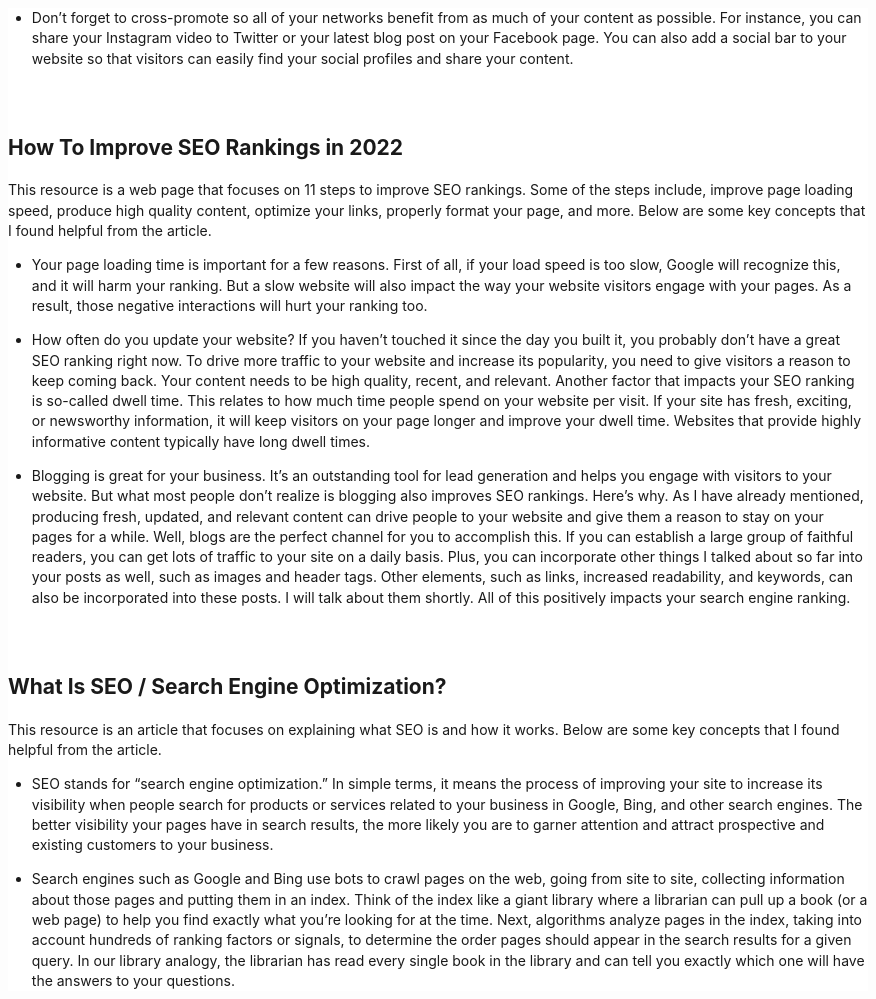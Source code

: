 
- Don’t forget to cross-promote so all of your networks benefit from as much of your content as possible. For instance, you can share your Instagram video to Twitter or your latest blog post on your Facebook page. You can also add a social bar to your website so that visitors can easily find your social profiles and share your content.


<br>


## How To Improve SEO Rankings in 2022
This resource is a web page that focuses on 11 steps to improve SEO rankings. Some of the steps include, improve page loading speed, produce high quality content, optimize your links, properly format your page, and more. Below are some key concepts that I found helpful from the article. 

- Your page loading time is important for a few reasons. First of all, if your load speed is too slow, Google will recognize this, and it will harm your ranking. But a slow website will also impact the way your website visitors engage with your pages. As a result, those negative interactions will hurt your ranking too.

- How often do you update your website? If you haven’t touched it since the day you built it, you probably don’t have a great SEO ranking right now. To drive more traffic to your website and increase its popularity, you need to give visitors a reason to keep coming back. Your content needs to be high quality, recent, and relevant. Another factor that impacts your SEO ranking is so-called dwell time. This relates to how much time people spend on your website per visit. If your site has fresh, exciting, or newsworthy information, it will keep visitors on your page longer and improve your dwell time. Websites that provide highly informative content typically have long dwell times.

- Blogging is great for your business. It’s an outstanding tool for lead generation and helps you engage with visitors to your website. But what most people don’t realize is blogging also improves SEO rankings. Here’s why. As I have already mentioned, producing fresh, updated, and relevant content can drive people to your website and give them a reason to stay on your pages for a while. Well, blogs are the perfect channel for you to accomplish this. If you can establish a large group of faithful readers, you can get lots of traffic to your site on a daily basis. Plus, you can incorporate other things I talked about so far into your posts as well, such as images and header tags. Other elements, such as links, increased readability, and keywords, can also be incorporated into these posts. I will talk about them shortly. All of this positively impacts your search engine ranking.




<br>

## What Is SEO / Search Engine Optimization?
This resource is an article that focuses on explaining what SEO is and how it works. Below are some key concepts that I found helpful from the article.

- SEO stands for “search engine optimization.” In simple terms, it means the process of improving your site to increase its visibility when people search for products or services related to your business in Google, Bing, and other search engines. The better visibility your pages have in search results, the more likely you are to garner attention and attract prospective and existing customers to your business.

- Search engines such as Google and Bing use bots to crawl pages on the web, going from site to site, collecting information about those pages and putting them in an index. Think of the index like a giant library where a librarian can pull up a book (or a web page) to help you find exactly what you’re looking for at the time. Next, algorithms analyze pages in the index, taking into account hundreds of ranking factors or signals, to determine the order pages should appear in the search results for a given query. In our library analogy, the librarian has read every single book in the library and can tell you exactly which one will have the answers to your questions.
